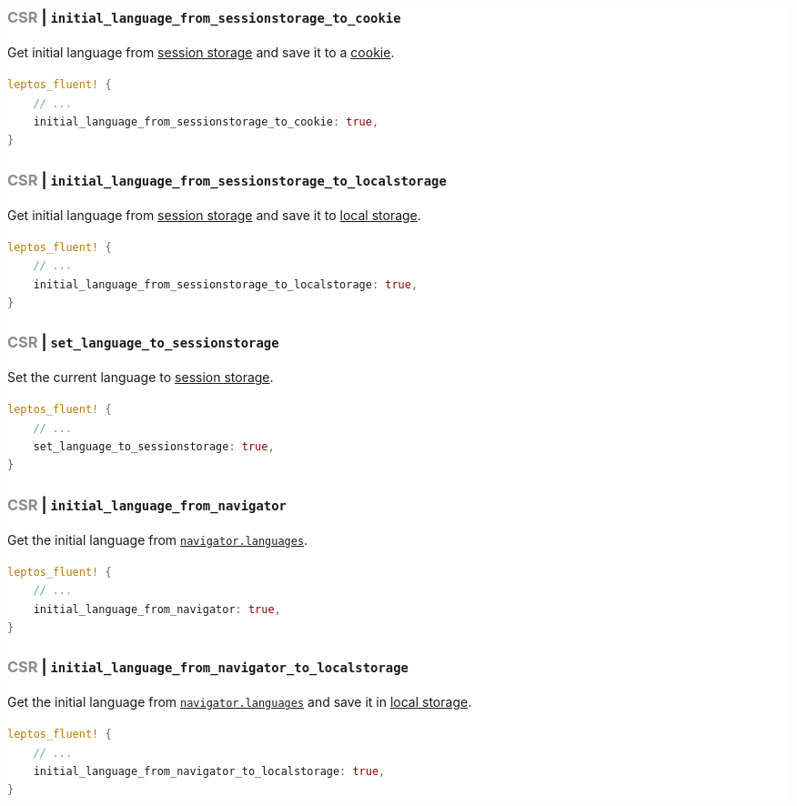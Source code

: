 ### <span style="opacity:.5">CSR </span> | `initial_language_from_sessionstorage_to_cookie`

Get initial language from [session storage] and save it to a [cookie].

```rust
leptos_fluent! {
    // ...
    initial_language_from_sessionstorage_to_cookie: true,
}
```

### <span style="opacity:.5">CSR </span> | `initial_language_from_sessionstorage_to_localstorage`

Get initial language from [session storage] and save it to [local storage].

```rust
leptos_fluent! {
    // ...
    initial_language_from_sessionstorage_to_localstorage: true,
}
```

### <span style="opacity:.5">CSR </span> | `set_language_to_sessionstorage`

Set the current language to [session storage].

```rust
leptos_fluent! {
    // ...
    set_language_to_sessionstorage: true,
}
```

### <span style="opacity:.5">CSR </span> | `initial_language_from_navigator`

Get the initial language from [`navigator.languages`].

```rust
leptos_fluent! {
    // ...
    initial_language_from_navigator: true,
}
```

### <span style="opacity:.5">CSR </span> | `initial_language_from_navigator_to_localstorage`

Get the initial language from [`navigator.languages`] and save it in [local storage].

```rust
leptos_fluent! {
    // ...
    initial_language_from_navigator_to_localstorage: true,
}
```


[`fluent_templates::static_loader!`]: https://docs.rs/fluent-templates/latest/fluent_templates/macro.static_loader.html
[`<html lang="...">` attribute]: https://developer.mozilla.org/docs/Web/HTML/Global_attributes/lang
[`<html dir="...">` attribute]: https://developer.mozilla.org/docs/Web/HTML/Global_attributes/dir
[local storage]: https://developer.mozilla.org/docs/Web/API/Window/localStorage
[session storage]: https://developer.mozilla.org/docs/Web/API/Window/sessionStorage
[`navigator.languages`]: https://developer.mozilla.org/docs/Web/API/Navigator/languages
[`Effect::new`]: https://docs.rs/leptos/latest/leptos/prelude/struct.Effect.html
[cookie attributes]: https://developer.mozilla.org/docs/Web/API/Document/cookie#write_a_new_cookie
[`Accept-Language`]: https://developer.mozilla.org/docs/Web/HTTP/Headers/Accept-Language
[glob]: https://docs.rs/globwalk/latest/globwalk/fn.glob.html
[URL parameter]: https://developer.mozilla.org/docs/Web/API/URLSearchParams
[URL path]: https://developer.mozilla.org/docs/Web/API/URL/pathname
[cookie]: https://developer.mozilla.org/docs/Web/HTTP/Cookies
[Server function]: https://book.leptos.dev/server/25_server_functions.html
[`std::sync::LazyLock`]: https://doc.rust-lang.org/std/sync/struct.LazyLock.html